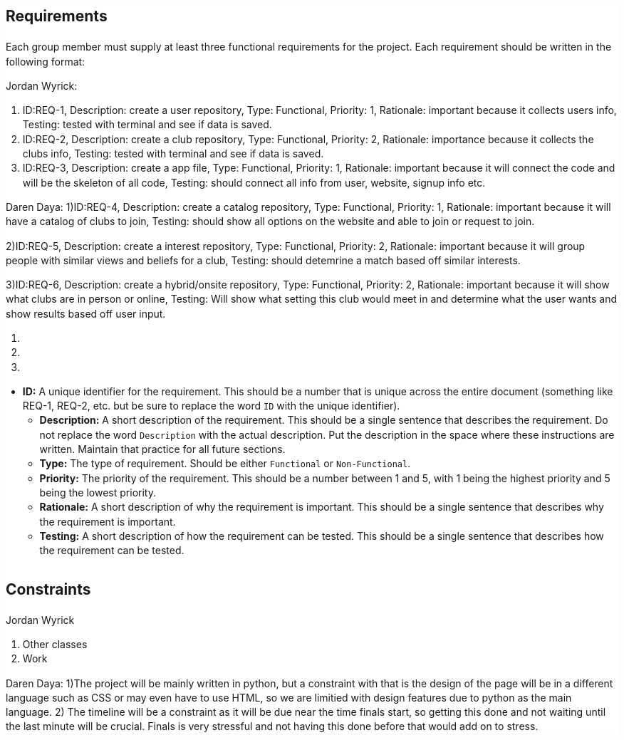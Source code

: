 ## Requirements

Each group member must supply at least three functional requirements for the project. Each requirement should be written in the following format:

Jordan Wyrick:
1) ID:REQ-1, Description: create a user repository, Type: Functional, Priority: 1, Rationale: important because it collects users info, Testing: tested with terminal and see if data is saved.
2) ID:REQ-2, Description: create a club repository, Type: Functional, Priority: 2, Rationale: importance because it collects the clubs info, Testing: tested with terminal and see if data is saved.
3) ID:REQ-3, Description: create a app file, Type: Functional, Priority: 1, Rationale: important because it will connect the code and will be the skeleton of all code, Testing: should connect all info from user, website, signup info etc.

Daren Daya:
1)ID:REQ-4, Description: create a catalog repository, Type: Functional, Priority: 1, Rationale: important because it will have a catalog of clubs to join, Testing: should show all options on the website and able to join or request to join.

 2)ID:REQ-5, Description: create a interest repository, Type: Functional, Priority: 2, Rationale: important because it will group people with similar views and beliefs for a club, Testing: should detemrine a match based off similar interests.

 3)ID:REQ-6, Description: create a hybrid/onsite repository, Type: Functional, Priority: 2, Rationale: important because it will show what clubs are in person or online, Testing: Will show what setting this club would meet in and determine what the user wants and show results based off user input.

1)

2)

3)

* **ID:** A unique identifier for the requirement. This should be a number that is unique across the entire document (something like REQ-1, REQ-2, etc. but be sure to replace the word `ID` with the unique identifier).
  * **Description:** A short description of the requirement. This should be a single sentence that describes the requirement. Do not replace the word `Description` with the actual description. Put the description in the space where these instructions are written. Maintain that practice for all future sections.
  * **Type:** The type of requirement. Should be either `Functional` or `Non-Functional`.
  * **Priority:** The priority of the requirement. This should be a number between 1 and 5, with 1 being the highest priority and 5 being the lowest priority.
  * **Rationale:** A short description of why the requirement is important. This should be a single sentence that describes why the requirement is important.
  * **Testing:** A short description of how the requirement can be tested. This should be a single sentence that describes how the requirement can be tested.

## Constraints
Jordan Wyrick
1) Other classes
2) Work

Daren Daya:
1)The project will be mainly written in python, but a constraint with that is the design of the page will be in a different language such as CSS or may even have to use HTML, so we are limitied with design features due to python as the main language.
2) The timeline will be a constraint as it will be due near the time finals start, so getting this done and not waiting until the last minute will be crucial. Finals is very stressful and not having this done before that would add on to stress.
